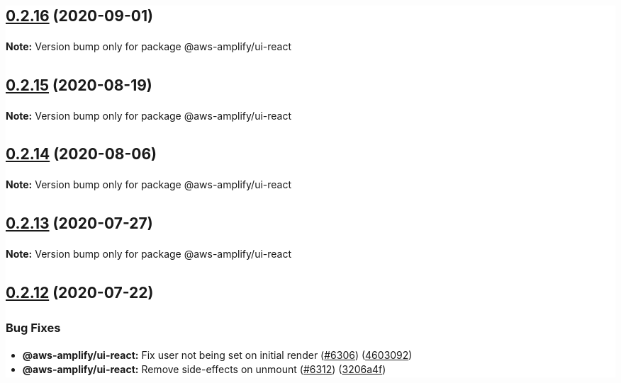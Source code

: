 


## [0.2.16](https://github.com/aws-amplify/amplify-js/compare/@aws-amplify/ui-react@0.2.15...@aws-amplify/ui-react@0.2.16) (2020-09-01)

**Note:** Version bump only for package @aws-amplify/ui-react





## [0.2.15](https://github.com/aws-amplify/amplify-js/compare/@aws-amplify/ui-react@0.2.14...@aws-amplify/ui-react@0.2.15) (2020-08-19)

**Note:** Version bump only for package @aws-amplify/ui-react





## [0.2.14](https://github.com/aws-amplify/amplify-js/compare/@aws-amplify/ui-react@0.2.13...@aws-amplify/ui-react@0.2.14) (2020-08-06)

**Note:** Version bump only for package @aws-amplify/ui-react





## [0.2.13](https://github.com/aws-amplify/amplify-js/compare/@aws-amplify/ui-react@0.2.12...@aws-amplify/ui-react@0.2.13) (2020-07-27)

**Note:** Version bump only for package @aws-amplify/ui-react





## [0.2.12](https://github.com/aws-amplify/amplify-js/compare/@aws-amplify/ui-react@0.2.11...@aws-amplify/ui-react@0.2.12) (2020-07-22)


### Bug Fixes

* **@aws-amplify/ui-react:** Fix user not being set on initial render ([#6306](https://github.com/aws-amplify/amplify-js/issues/6306)) ([4603092](https://github.com/aws-amplify/amplify-js/commit/4603092749c058086f2a9a353df0b4d6f0a7071a))
* **@aws-amplify/ui-react:** Remove side-effects on unmount ([#6312](https://github.com/aws-amplify/amplify-js/issues/6312)) ([3206a4f](https://github.com/aws-amplify/amplify-js/commit/3206a4fa05588674261ba6ac415c0315560ae968))



